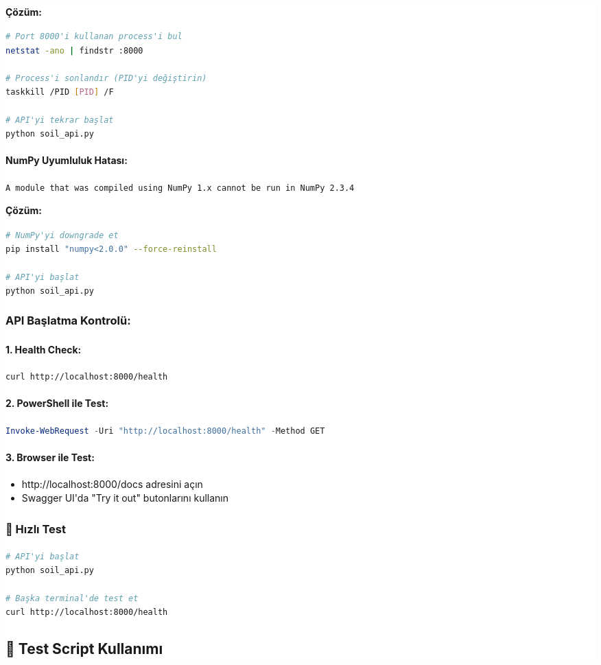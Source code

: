 **Çözüm:**
```bash
# Port 8000'i kullanan process'i bul
netstat -ano | findstr :8000

# Process'i sonlandır (PID'yi değiştirin)
taskkill /PID [PID] /F

# API'yi tekrar başlat
python soil_api.py
```

#### **NumPy Uyumluluk Hatası:**
```
A module that was compiled using NumPy 1.x cannot be run in NumPy 2.3.4
```

**Çözüm:**
```bash
# NumPy'yi downgrade et
pip install "numpy<2.0.0" --force-reinstall

# API'yi başlat
python soil_api.py
```


### **API Başlatma Kontrolü:**

#### **1. Health Check:**
```bash
curl http://localhost:8000/health
```

#### **2. PowerShell ile Test:**
```powershell
Invoke-WebRequest -Uri "http://localhost:8000/health" -Method GET
```

#### **3. Browser ile Test:**
- http://localhost:8000/docs adresini açın
- Swagger UI'da "Try it out" butonlarını kullanın

### 🚀 Hızlı Test
```bash
# API'yi başlat
python soil_api.py

# Başka terminal'de test et
curl http://localhost:8000/health
```

## 🧪 Test Script Kullanımı

